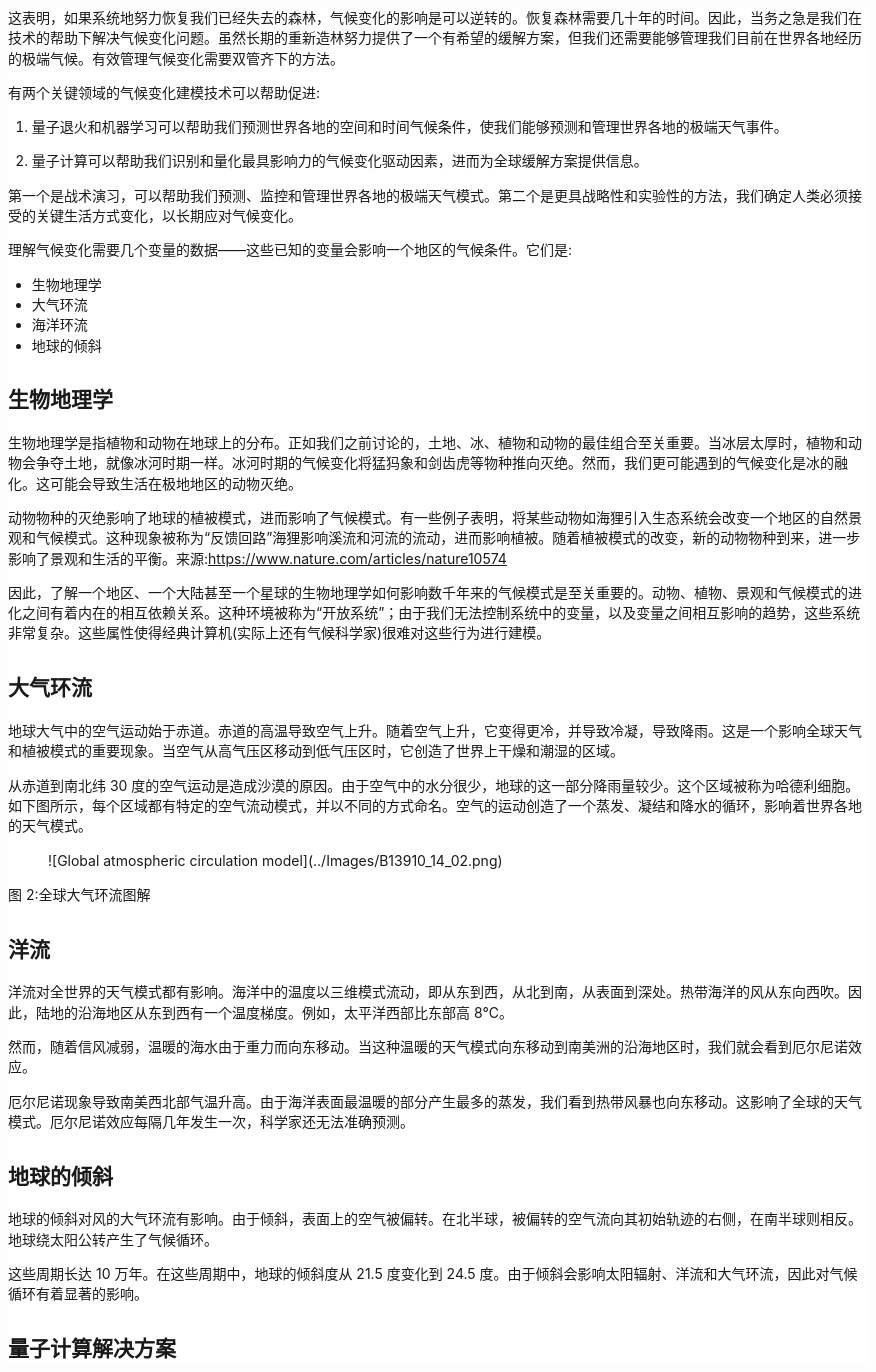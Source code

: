 这表明，如果系统地努力恢复我们已经失去的森林，气候变化的影响是可以逆转的。恢复森林需要几十年的时间。因此，当务之急是我们在技术的帮助下解决气候变化问题。虽然长期的重新造林努力提供了一个有希望的缓解方案，但我们还需要能够管理我们目前在世界各地经历的极端气候。有效管理气候变化需要双管齐下的方法。

有两个关键领域的气候变化建模技术可以帮助促进:

1.  量子退火和机器学习可以帮助我们预测世界各地的空间和时间气候条件，使我们能够预测和管理世界各地的极端天气事件。

1.  量子计算可以帮助我们识别和量化最具影响力的气候变化驱动因素，进而为全球缓解方案提供信息。

第一个是战术演习，可以帮助我们预测、监控和管理世界各地的极端天气模式。第二个是更具战略性和实验性的方法，我们确定人类必须接受的关键生活方式变化，以长期应对气候变化。

理解气候变化需要几个变量的数据——这些已知的变量会影响一个地区的气候条件。它们是:

*   生物地理学
*   大气环流
*   海洋环流
*   地球的倾斜

## 生物地理学

生物地理学是指植物和动物在地球上的分布。正如我们之前讨论的，土地、冰、植物和动物的最佳组合至关重要。当冰层太厚时，植物和动物会争夺土地，就像冰河时期一样。冰河时期的气候变化将猛犸象和剑齿虎等物种推向灭绝。然而，我们更可能遇到的气候变化是冰的融化。这可能会导致生活在极地地区的动物灭绝。

动物物种的灭绝影响了地球的植被模式，进而影响了气候模式。有一些例子表明，将某些动物如海狸引入生态系统会改变一个地区的自然景观和气候模式。这种现象被称为“反馈回路”海狸影响溪流和河流的流动，进而影响植被。随着植被模式的改变，新的动物物种到来，进一步影响了景观和生活的平衡。来源:https://www.nature.com/articles/nature10574

因此，了解一个地区、一个大陆甚至一个星球的生物地理学如何影响数千年来的气候模式是至关重要的。动物、植物、景观和气候模式的进化之间有着内在的相互依赖关系。这种环境被称为“开放系统”；由于我们无法控制系统中的变量，以及变量之间相互影响的趋势，这些系统非常复杂。这些属性使得经典计算机(实际上还有气候科学家)很难对这些行为进行建模。

## 大气环流

地球大气中的空气运动始于赤道。赤道的高温导致空气上升。随着空气上升，它变得更冷，并导致冷凝，导致降雨。这是一个影响全球天气和植被模式的重要现象。当空气从高气压区移动到低气压区时，它创造了世界上干燥和潮湿的区域。

从赤道到南北纬 30 度的空气运动是造成沙漠的原因。由于空气中的水分很少，地球的这一部分降雨量较少。这个区域被称为哈德利细胞。如下图所示，每个区域都有特定的空气流动模式，并以不同的方式命名。空气的运动创造了一个蒸发、凝结和降水的循环，影响着世界各地的天气模式。

<figure class="mediaobject" lang="en-GB" xml:lang="en-GB">![Global atmospheric circulation model](../Images/B13910_14_02.png)</figure>

图 2:全球大气环流图解

## 洋流

洋流对全世界的天气模式都有影响。海洋中的温度以三维模式流动，即从东到西，从北到南，从表面到深处。热带海洋的风从东向西吹。因此，陆地的沿海地区从东到西有一个温度梯度。例如，太平洋西部比东部高 8℃。

然而，随着信风减弱，温暖的海水由于重力而向东移动。当这种温暖的天气模式向东移动到南美洲的沿海地区时，我们就会看到厄尔尼诺效应。

厄尔尼诺现象导致南美西北部气温升高。由于海洋表面最温暖的部分产生最多的蒸发，我们看到热带风暴也向东移动。这影响了全球的天气模式。厄尔尼诺效应每隔几年发生一次，科学家还无法准确预测。

## 地球的倾斜

地球的倾斜对风的大气环流有影响。由于倾斜，表面上的空气被偏转。在北半球，被偏转的空气流向其初始轨迹的右侧，在南半球则相反。地球绕太阳公转产生了气候循环。

这些周期长达 10 万年。在这些周期中，地球的倾斜度从 21.5 度变化到 24.5 度。由于倾斜会影响太阳辐射、洋流和大气环流，因此对气候循环有着显著的影响。

## 量子计算解决方案
